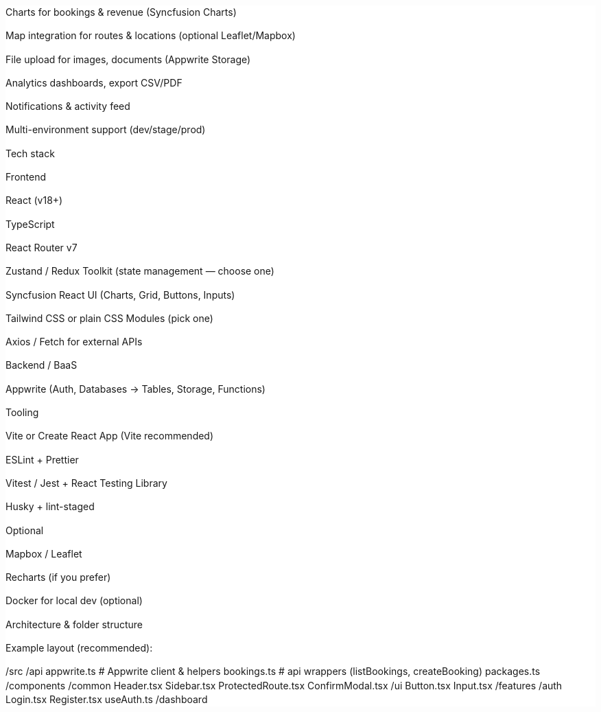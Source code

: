 Charts for bookings & revenue (Syncfusion Charts)

Map integration for routes & locations (optional Leaflet/Mapbox)

File upload for images, documents (Appwrite Storage)

Analytics dashboards, export CSV/PDF

Notifications & activity feed

Multi-environment support (dev/stage/prod)

Tech stack

Frontend

React (v18+)

TypeScript

React Router v7

Zustand / Redux Toolkit (state management — choose one)

Syncfusion React UI (Charts, Grid, Buttons, Inputs)

Tailwind CSS or plain CSS Modules (pick one)

Axios / Fetch for external APIs

Backend / BaaS

Appwrite (Auth, Databases → Tables, Storage, Functions)

Tooling

Vite or Create React App (Vite recommended)

ESLint + Prettier

Vitest / Jest + React Testing Library

Husky + lint-staged

Optional

Mapbox / Leaflet

Recharts (if you prefer)

Docker for local dev (optional)

Architecture & folder structure

Example layout (recommended):

/src
  /api
    appwrite.ts           # Appwrite client & helpers
    bookings.ts           # api wrappers (listBookings, createBooking)
    packages.ts
  /components
    /common
      Header.tsx
      Sidebar.tsx
      ProtectedRoute.tsx
      ConfirmModal.tsx
    /ui
      Button.tsx
      Input.tsx
  /features
    /auth
      Login.tsx
      Register.tsx
      useAuth.ts
    /dashboard